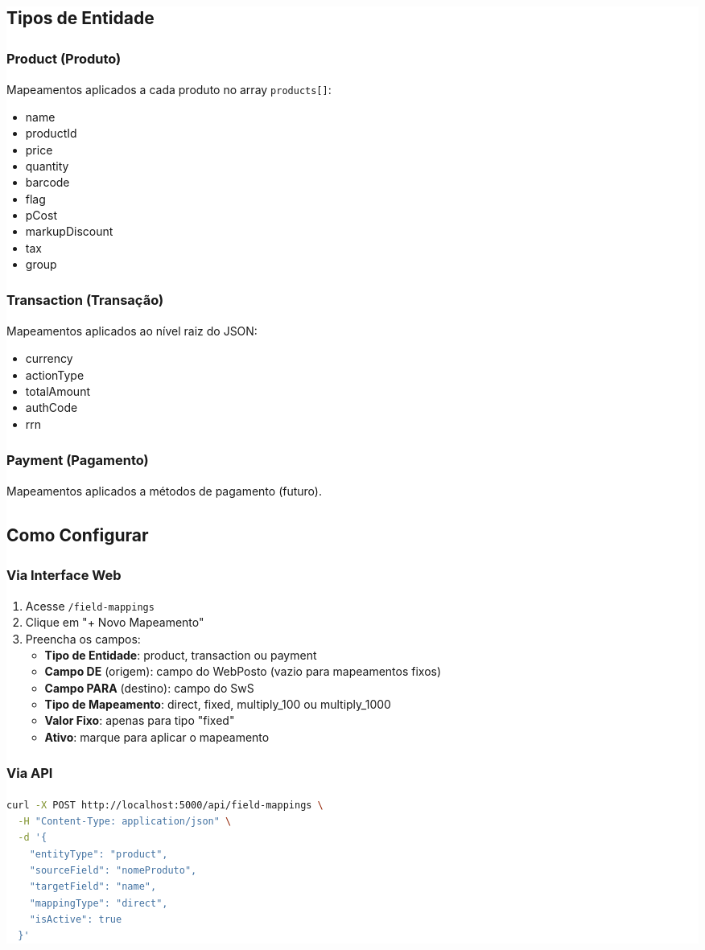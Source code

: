 ## Tipos de Entidade

### Product (Produto)
Mapeamentos aplicados a cada produto no array `products[]`:
- name
- productId
- price
- quantity
- barcode
- flag
- pCost
- markupDiscount
- tax
- group

### Transaction (Transação)
Mapeamentos aplicados ao nível raiz do JSON:
- currency
- actionType
- totalAmount
- authCode
- rrn

### Payment (Pagamento)
Mapeamentos aplicados a métodos de pagamento (futuro).

## Como Configurar

### Via Interface Web
1. Acesse `/field-mappings`
2. Clique em "+ Novo Mapeamento"
3. Preencha os campos:
   - **Tipo de Entidade**: product, transaction ou payment
   - **Campo DE** (origem): campo do WebPosto (vazio para mapeamentos fixos)
   - **Campo PARA** (destino): campo do SwS
   - **Tipo de Mapeamento**: direct, fixed, multiply_100 ou multiply_1000
   - **Valor Fixo**: apenas para tipo "fixed"
   - **Ativo**: marque para aplicar o mapeamento

### Via API
```bash
curl -X POST http://localhost:5000/api/field-mappings \
  -H "Content-Type: application/json" \
  -d '{
    "entityType": "product",
    "sourceField": "nomeProduto",
    "targetField": "name",
    "mappingType": "direct",
    "isActive": true
  }'
```
